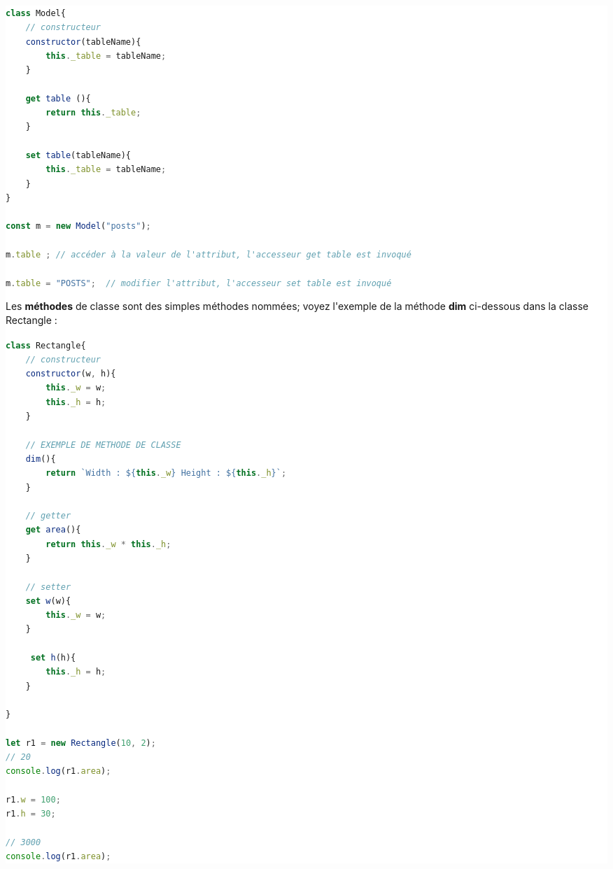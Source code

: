 ```js
class Model{
    // constructeur
    constructor(tableName){
        this._table = tableName;
    }

    get table (){
        return this._table;
    }

    set table(tableName){
        this._table = tableName;
    }
}

const m = new Model("posts");

m.table ; // accéder à la valeur de l'attribut, l'accesseur get table est invoqué

m.table = "POSTS";  // modifier l'attribut, l'accesseur set table est invoqué

```

Les **méthodes** de classe sont des simples méthodes nommées; voyez l'exemple de la méthode **dim** ci-dessous dans la classe Rectangle :

```js
class Rectangle{
    // constructeur
    constructor(w, h){
        this._w = w;
        this._h = h;
    }

    // EXEMPLE DE METHODE DE CLASSE
    dim(){
        return `Width : ${this._w} Height : ${this._h}`;
    }

    // getter
    get area(){
        return this._w * this._h;
    }

    // setter 
    set w(w){
        this._w = w;
    }

     set h(h){
        this._h = h;
    }
    
}

let r1 = new Rectangle(10, 2);
// 20
console.log(r1.area);

r1.w = 100;
r1.h = 30;

// 3000
console.log(r1.area);
```